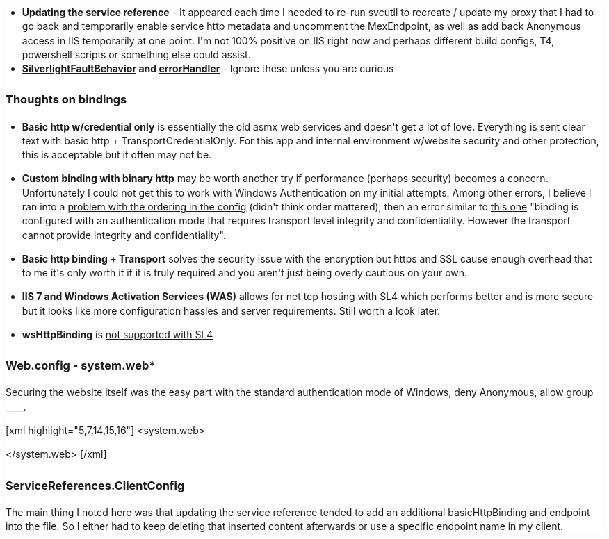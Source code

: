 - **Updating the service reference** - It appeared each time I needed to re-run svcutil to recreate / update my proxy that I had to go back and temporarily enable service http metadata and uncomment the MexEndpoint, as well as add back Anonymous access in IIS temporarily at one point. I'm not 100% positive on IIS right now and perhaps different build configs, T4, powershell scripts or something else could assist.
- **[SilverlightFaultBehavior](http://weblogs.asp.net/pglavich/archive/2009/07/14/silverlight-3-and-wcf-faults.aspx) and [errorHandler](http://haveyougotwoods.com/archive/2009/06/24/creating-a-global-error-handler-in-wcf.aspx)** - Ignore these unless you are curious

### Thoughts on bindings

- **Basic http w/credential only** is essentially the old asmx web services and doesn't get a lot of love. Everything is sent clear text with basic http + TransportCredentialOnly. For this app and internal environment w/website security and other protection, this is acceptable but it often may not be.

- **Custom binding with binary http** may be worth another try if performance (perhaps security) becomes a concern. Unfortunately I could not get this to work with Windows Authentication on my initial attempts. Among other errors, I believe I ran into a [problem with the ordering in the config](http://www.windowsitpro.com/article/net-framework2/custom-bindings-part-i.aspx) (didn't think order mattered), then an error similar to [this one](http://social.msdn.microsoft.com/forums/en-US/wcf/thread/ea0ff7b6-12c4-487d-a983-c07e06260acf/) "binding is configured with an authentication mode that requires transport level integrity and confidentiality. However the transport cannot provide integrity and confidentiality".

- **Basic http binding + Transport** solves the security issue with the encryption but https and SSL cause enough overhead that to me it's only worth it if it is truly required and you aren't just being overly cautious on your own.

- **IIS 7 and [Windows Activation Services (WAS)](http://msdn.microsoft.com/en-us/library/ms733109.aspx)** allows for net tcp hosting with SL4 which performs better and is more secure but it looks like more configuration hassles and server requirements. Still worth a look later.

- **wsHttpBinding** is [not supported with SL4](http://stackoverflow.com/questions/1854126/wshttpbinding-support-in-silverlight-4)

### Web.config - system.web\*

Securing the website itself was the easy part with the standard authentication mode of Windows, deny Anonymous, allow group \_\_\_\_.  

\[xml highlight="5,7,14,15,16"\] <system.web> <compilation debug="true" targetFramework="4.0" /> <roleManager enabled="false" /> <authentication mode="Windows"/> <identity impersonate="true" />

<profile> <properties> <add name="FriendlyName" /> </properties> </profile> <authorization> <deny users="?" /> <allow roles="ApplicationDevelopers" /> </authorization>

</system.web> \[/xml\]

### ServiceReferences.ClientConfig

The main thing I noted here was that updating the service reference tended to add an additional basicHttpBinding and endpoint into the file. So I either had to keep deleting that inserted content afterwards or use a specific endpoint name in my client.  
  